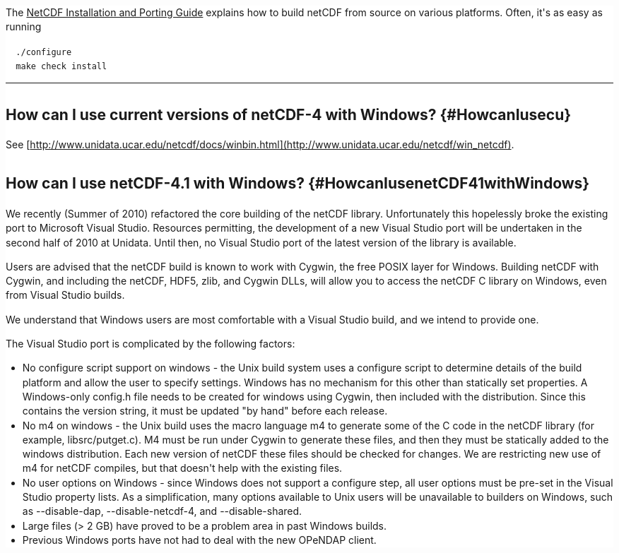 The [NetCDF Installation and Porting Guide](http://www.unidata.ucar.edu/software/netcdf/docs/netcdf-install/index.html) explains how to build netCDF from source on various platforms. Often, it's as easy as running

~~~~ {.boldcode}
  ./configure
  make check install
~~~~

----------


How can I use current versions of netCDF-4 with Windows? {#HowcanIusecu}
------------------


See [http://www.unidata.ucar.edu/netcdf/docs/winbin.html](http://www.unidata.ucar.edu/netcdf/win_netcdf).

How can I use netCDF-4.1 with Windows? {#HowcanIusenetCDF41withWindows}
-----------------


We recently (Summer of 2010) refactored the core building of the netCDF
library. Unfortunately this hopelessly broke the existing port to
Microsoft Visual Studio. Resources permitting, the development of a new
Visual Studio port will be undertaken in the second half of 2010 at
Unidata. Until then, no Visual Studio port of the latest version of the
library is available.

Users are advised that the netCDF build is known to work with Cygwin,
the free POSIX layer for Windows. Building netCDF with Cygwin, and
including the netCDF, HDF5, zlib, and Cygwin DLLs, will allow you to
access the netCDF C library on Windows, even from Visual Studio builds.

We understand that Windows users are most comfortable with a Visual
Studio build, and we intend to provide one.

The Visual Studio port is complicated by the following factors:

-   No configure script support on windows - the Unix build system uses
    a configure script to determine details of the build platform and
    allow the user to specify settings. Windows has no mechanism for
    this other than statically set properties. A Windows-only config.h
    file needs to be created for windows using Cygwin, then included
    with the distribution. Since this contains the version string, it
    must be updated "by hand" before each release.
-   No m4 on windows - the Unix build uses the macro language m4 to
    generate some of the C code in the netCDF library (for example,
    libsrc/putget.c). M4 must be run under Cygwin to generate these
    files, and then they must be statically added to the windows
    distribution. Each new version of netCDF these files should be
    checked for changes. We are restricting new use of m4 for netCDF
    compiles, but that doesn't help with the existing files.
-   No user options on Windows - since Windows does not support a
    configure step, all user options must be pre-set in the Visual
    Studio property lists. As a simplification, many options available
    to Unix users will be unavailable to builders on Windows, such as
    --disable-dap, --disable-netcdf-4, and --disable-shared.
-   Large files (\> 2 GB) have proved to be a problem area in past
    Windows builds.
-   Previous Windows ports have not had to deal with the new OPeNDAP
    client.
